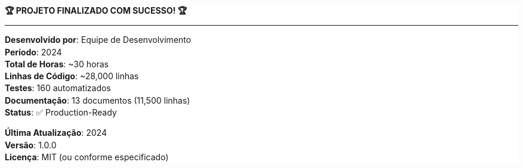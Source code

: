 
**🏆 PROJETO FINALIZADO COM SUCESSO! 🏆**

---

**Desenvolvido por**: Equipe de Desenvolvimento  
**Período**: 2024  
**Total de Horas**: ~30 horas  
**Linhas de Código**: ~28,000 linhas  
**Testes**: 160 automatizados  
**Documentação**: 13 documentos (11,500 linhas)  
**Status**: ✅ Production-Ready  

**Última Atualização**: 2024  
**Versão**: 1.0.0  
**Licença**: MIT (ou conforme especificado)
